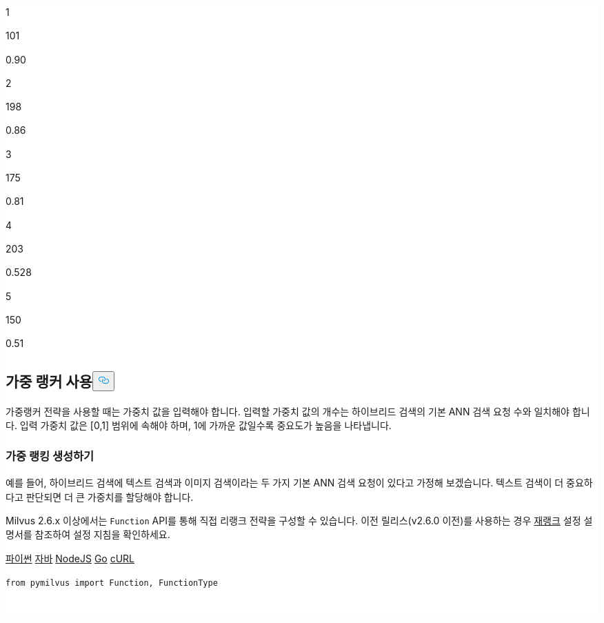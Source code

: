    <tr>
     <td><p>1</p></td>
     <td><p>101</p></td>
     <td><p>0.90</p></td>
   </tr>
   <tr>
     <td><p>2</p></td>
     <td><p>198</p></td>
     <td><p>0.86</p></td>
   </tr>
   <tr>
     <td><p>3</p></td>
     <td><p>175</p></td>
     <td><p>0.81</p></td>
   </tr>
   <tr>
     <td><p>4</p></td>
     <td><p>203</p></td>
     <td><p>0.528</p></td>
   </tr>
   <tr>
     <td><p>5</p></td>
     <td><p>150</p></td>
     <td><p>0.51</p></td>
   </tr>
</table>
<h2 id="Usage-of-Weighted-Ranker" class="common-anchor-header">가중 랭커 사용<button data-href="#Usage-of-Weighted-Ranker" class="anchor-icon" translate="no">
      <svg translate="no"
        aria-hidden="true"
        focusable="false"
        height="20"
        version="1.1"
        viewBox="0 0 16 16"
        width="16"
      >
        <path
          fill="#0092E4"
          fill-rule="evenodd"
          d="M4 9h1v1H4c-1.5 0-3-1.69-3-3.5S2.55 3 4 3h4c1.45 0 3 1.69 3 3.5 0 1.41-.91 2.72-2 3.25V8.59c.58-.45 1-1.27 1-2.09C10 5.22 8.98 4 8 4H4c-.98 0-2 1.22-2 2.5S3 9 4 9zm9-3h-1v1h1c1 0 2 1.22 2 2.5S13.98 12 13 12H9c-.98 0-2-1.22-2-2.5 0-.83.42-1.64 1-2.09V6.25c-1.09.53-2 1.84-2 3.25C6 11.31 7.55 13 9 13h4c1.45 0 3-1.69 3-3.5S14.5 6 13 6z"
        ></path>
      </svg>
    </button></h2><p>가중랭커 전략을 사용할 때는 가중치 값을 입력해야 합니다. 입력할 가중치 값의 개수는 하이브리드 검색의 기본 ANN 검색 요청 수와 일치해야 합니다. 입력 가중치 값은 [0,1] 범위에 속해야 하며, 1에 가까운 값일수록 중요도가 높음을 나타냅니다.</p>
<h3 id="Create-a-Weighted-Ranker" class="common-anchor-header">가중 랭킹 생성하기</h3><p>예를 들어, 하이브리드 검색에 텍스트 검색과 이미지 검색이라는 두 가지 기본 ANN 검색 요청이 있다고 가정해 보겠습니다. 텍스트 검색이 더 중요하다고 판단되면 더 큰 가중치를 할당해야 합니다.</p>
<div class="alert note">
<p>Milvus 2.6.x 이상에서는 <code translate="no">Function</code> API를 통해 직접 리랭크 전략을 구성할 수 있습니다. 이전 릴리스(v2.6.0 이전)를 사용하는 경우 <a href="https://milvus.io/docs/2.5.x/reranking.md#Reranking">재랭크</a> 설정 설명서를 참조하여 설정 지침을 확인하세요.</p>
</div>
<div class="multipleCode">
   <a href="#python">파이썬</a> <a href="#java">자바</a> <a href="#javascript">NodeJS</a> <a href="#go">Go</a> <a href="#bash">cURL</a></div>
<pre><code translate="no" class="language-python"><span class="hljs-keyword">from</span> pymilvus <span class="hljs-keyword">import</span> Function, FunctionType
